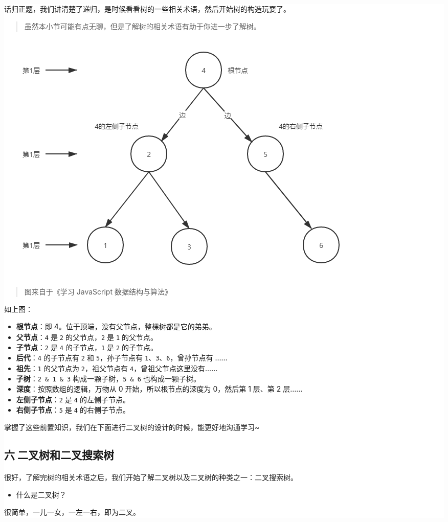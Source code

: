 

话归正题，我们讲清楚了递归，是时候看看树的一些相关术语，然后开始树的构造玩耍了。

> 虽然本小节可能有点无聊，但是了解树的相关术语有助于你进一步了解树。

![图](../../public-repertory/img/other-algorithms-and-data-structures-tree-3.png)

> 图来自于《学习 JavaScript 数据结构与算法》

如上图：

* **根节点**：即 4。位于顶端，没有父节点，整棵树都是它的弟弟。
* **父节点**：`4` 是 `2` 的父节点，`2` 是 `1` 的父节点。
* **子节点**：`2` 是 `4` 的子节点，`1` 是 `2` 的子节点。
* **后代**：`4` 的子节点有 `2` 和 `5`，孙子节点有 `1`、`3`、`6`，曾孙节点有 ……
* **祖先**：`1` 的父节点为 `2`，祖父节点有 `4`，曾祖父节点这里没有……
* **子树**：`2 & 1 & 3` 构成一颗子树，`5 & 6` 也构成一颗子树。
* **深度**：按照数组的逻辑，万物从 0 开始，所以根节点的深度为 0，然后第 1 层、第 2 层……
* **左侧子节点**：`2` 是 `4` 的左侧子节点。
* **右侧子节点**：`5` 是 `4` 的右侧子节点。

掌握了这些前置知识，我们在下面进行二叉树的设计的时候，能更好地沟通学习~

## 六 二叉树和二叉搜索树



很好，了解完树的相关术语之后，我们开始了解二叉树以及二叉树的种类之一：二叉搜索树。

* 什么是二叉树？

很简单，一儿一女，一左一右，即为二叉。
